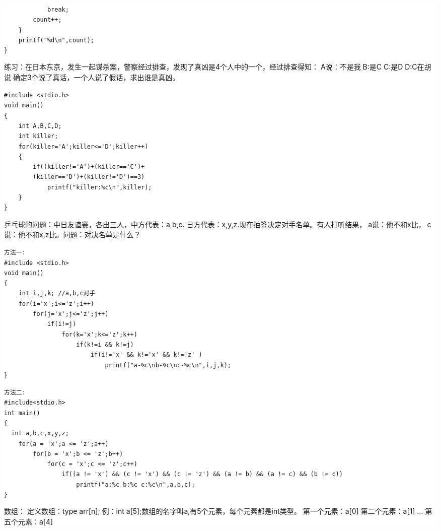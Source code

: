```
            break;
        count++;
    }
    printf("%d\n",count);
}
```
练习：在日本东京，发生一起谋杀案，警察经过排查，发现了真凶是4个人中的一个，经过排查得知：
A说：不是我
B:是C
C:是D
D:C在胡说
确定3个说了真话，一个人说了假话，求出谁是真凶。
```
#include <stdio.h>
void main()
{
    int A,B,C,D;
    int killer;
    for(killer='A';killer<='D';killer++)
    {
        if((killer!='A')+(killer=='C')+
        (killer=='D')+(killer!='D')==3)
            printf("killer:%c\n",killer);
    }
}
```
乒乓球的问题：中日友谊赛，各出三人，中方代表：a,b,c.
日方代表：x,y,z.现在抽签决定对手名单。有人打听结果，
a说：他不和x比，  c说：他不和x,z比。问题：对决名单是什么？
```
方法一:
#include <stdio.h>
void main()
{
    int i,j,k; //a,b,c对手
    for(i='x';i<='z';i++)
        for(j='x';j<='z';j++)
            if(i!=j)
                for(k='x';k<='z';k++)
                    if(k!=i && k!=j)
                        if(i!='x' && k!='x' && k!='z' )
                            printf("a-%c\nb-%c\nc-%c\n",i,j,k);
}
```
```
方法二:
#include<stdio.h>
int main()
{
  int a,b,c,x,y,z;
    for(a = 'x';a <= 'z';a++)
        for(b = 'x';b <= 'z';b++)
            for(c = 'x';c <= 'z';c++)
                if((a != 'x') && (c != 'x') && (c != 'z') && (a != b) && (a != c) && (b != c))
                    printf("a:%c b:%c c:%c\n",a,b,c);
}
```
数组：
定义数组：type arr[n];
例：int a[5];数组的名字叫a,有5个元素，每个元素都是int类型。
第一个元素：a[0]
第二个元素：a[1]
...
第五个元素：a[4]